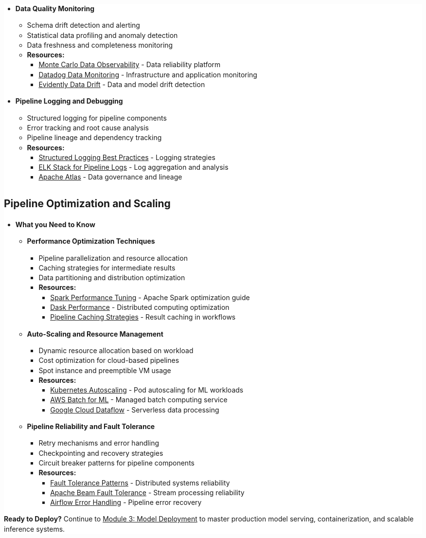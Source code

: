   - **Data Quality Monitoring**
    - Schema drift detection and alerting
    - Statistical data profiling and anomaly detection
    - Data freshness and completeness monitoring
    - **Resources:**
      - [Monte Carlo Data Observability](https://docs.getmontecarlo.com/) - Data reliability platform
      - [Datadog Data Monitoring](https://docs.datadoghq.com/monitors/) - Infrastructure and application monitoring
      - [Evidently Data Drift](https://docs.evidentlyai.com/) - Data and model drift detection

  - **Pipeline Logging and Debugging**
    - Structured logging for pipeline components
    - Error tracking and root cause analysis
    - Pipeline lineage and dependency tracking
    - **Resources:**
      - [Structured Logging Best Practices](https://www.honeycomb.io/blog/structured-logging-and-your-team/) - Logging strategies
      - [ELK Stack for Pipeline Logs](https://www.elastic.co/what-is/elk-stack) - Log aggregation and analysis
      - [Apache Atlas](https://atlas.apache.org/) - Data governance and lineage

## Pipeline Optimization and Scaling
- **What you Need to Know**
  - **Performance Optimization Techniques**
    - Pipeline parallelization and resource allocation
    - Caching strategies for intermediate results
    - Data partitioning and distribution optimization
    - **Resources:**
      - [Spark Performance Tuning](https://spark.apache.org/docs/latest/tuning.html) - Apache Spark optimization guide
      - [Dask Performance](https://docs.dask.org/en/stable/best-practices.html) - Distributed computing optimization
      - [Pipeline Caching Strategies](https://docs.prefect.io/core/concepts/results.html) - Result caching in workflows

  - **Auto-Scaling and Resource Management**
    - Dynamic resource allocation based on workload
    - Cost optimization for cloud-based pipelines
    - Spot instance and preemptible VM usage
    - **Resources:**
      - [Kubernetes Autoscaling](https://kubernetes.io/docs/tasks/run-application/horizontal-pod-autoscale/) - Pod autoscaling for ML workloads
      - [AWS Batch for ML](https://docs.aws.amazon.com/batch/) - Managed batch computing service
      - [Google Cloud Dataflow](https://cloud.google.com/dataflow/docs) - Serverless data processing

  - **Pipeline Reliability and Fault Tolerance**
    - Retry mechanisms and error handling
    - Checkpointing and recovery strategies
    - Circuit breaker patterns for pipeline components
    - **Resources:**
      - [Fault Tolerance Patterns](https://martinfowler.com/articles/patterns-of-distributed-systems/) - Distributed systems reliability
      - [Apache Beam Fault Tolerance](https://beam.apache.org/documentation/programming-guide/#triggers) - Stream processing reliability
      - [Airflow Error Handling](https://airflow.apache.org/docs/apache-airflow/stable/concepts/tasks.html#retries) - Pipeline error recovery

**Ready to Deploy?** Continue to [Module 3: Model Deployment](./03-model-deployment.md) to master production model serving, containerization, and scalable inference systems.
